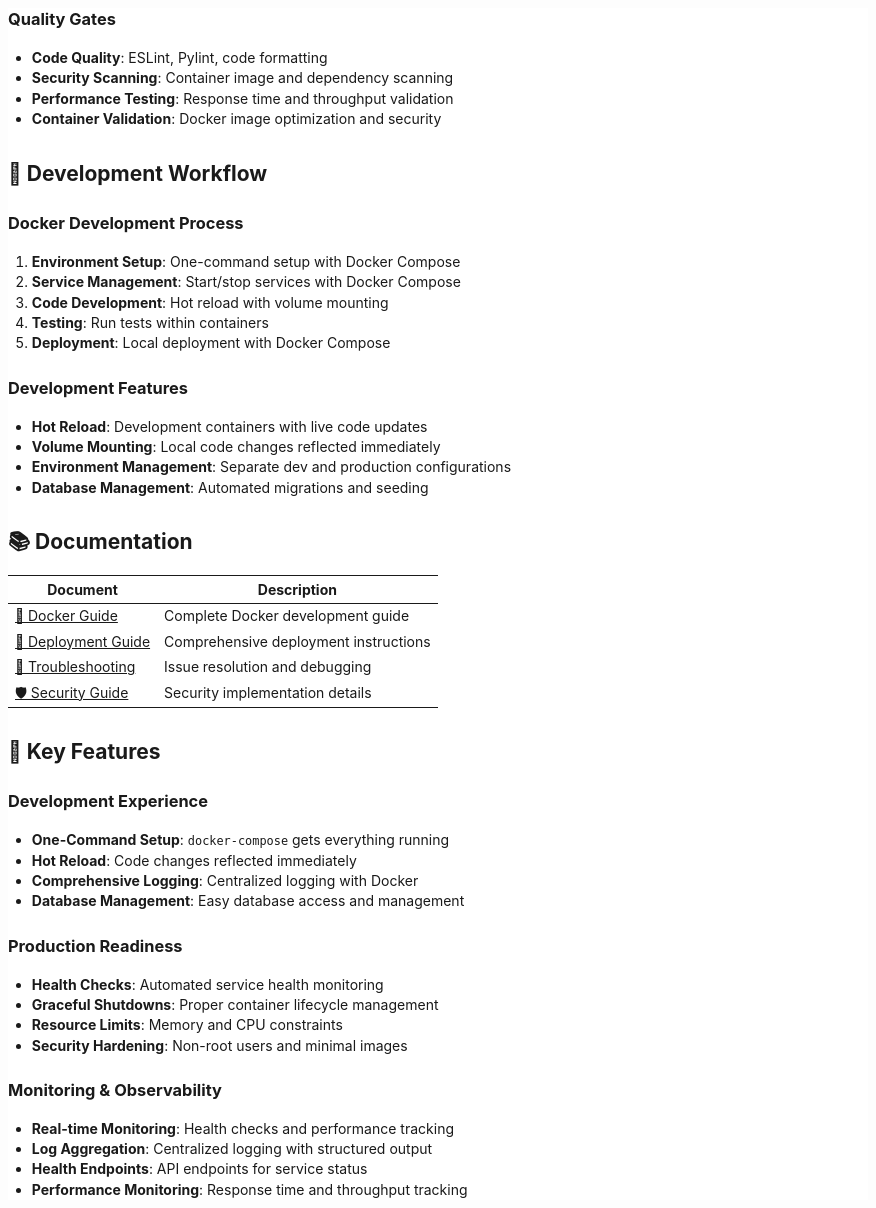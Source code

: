 ### Quality Gates
- **Code Quality**: ESLint, Pylint, code formatting
- **Security Scanning**: Container image and dependency scanning
- **Performance Testing**: Response time and throughput validation
- **Container Validation**: Docker image optimization and security

## 🚀 Development Workflow

### Docker Development Process
1. **Environment Setup**: One-command setup with Docker Compose
2. **Service Management**: Start/stop services with Docker Compose
3. **Code Development**: Hot reload with volume mounting
4. **Testing**: Run tests within containers
5. **Deployment**: Local deployment with Docker Compose

### Development Features
- **Hot Reload**: Development containers with live code updates
- **Volume Mounting**: Local code changes reflected immediately
- **Environment Management**: Separate dev and production configurations
- **Database Management**: Automated migrations and seeding

## 📚 Documentation

| Document | Description |
|----------|-------------|
| [🐳 Docker Guide](docs/DOCKER.md) | Complete Docker development guide |
| [🚀 Deployment Guide](docs/DEPLOYMENT.md) | Comprehensive deployment instructions |
| [🔧 Troubleshooting](docs/TROUBLESHOOTING.md) | Issue resolution and debugging |
| [🛡️ Security Guide](docs/SECURITY.md) | Security implementation details |

## 🎯 Key Features

### Development Experience
- **One-Command Setup**: `docker-compose` gets everything running
- **Hot Reload**: Code changes reflected immediately
- **Comprehensive Logging**: Centralized logging with Docker
- **Database Management**: Easy database access and management

### Production Readiness
- **Health Checks**: Automated service health monitoring
- **Graceful Shutdowns**: Proper container lifecycle management
- **Resource Limits**: Memory and CPU constraints
- **Security Hardening**: Non-root users and minimal images

### Monitoring & Observability
- **Real-time Monitoring**: Health checks and performance tracking
- **Log Aggregation**: Centralized logging with structured output
- **Health Endpoints**: API endpoints for service status
- **Performance Monitoring**: Response time and throughput tracking
